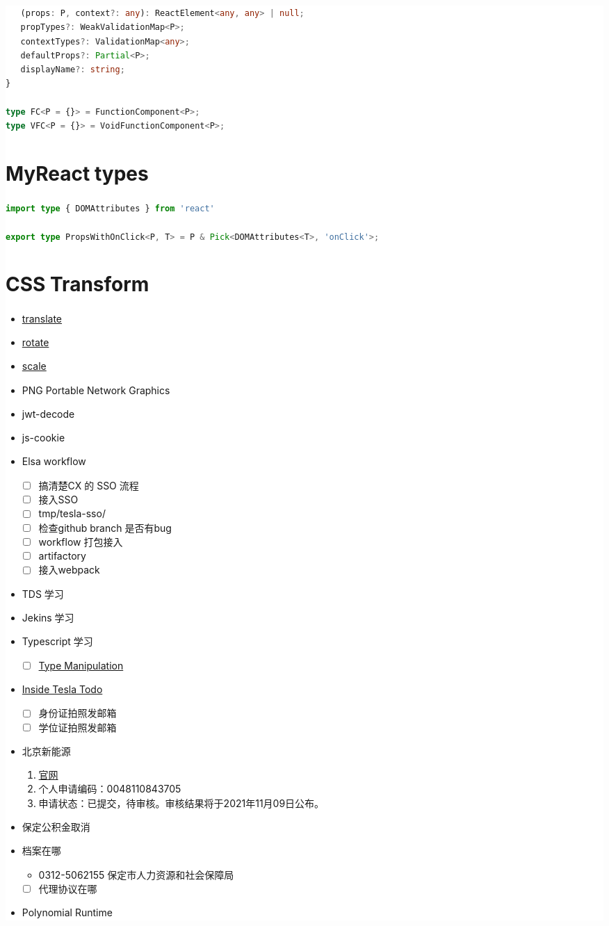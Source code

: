 ```ts
   (props: P, context?: any): ReactElement<any, any> | null;
   propTypes?: WeakValidationMap<P>;
   contextTypes?: ValidationMap<any>;
   defaultProps?: Partial<P>;
   displayName?: string;
}

type FC<P = {}> = FunctionComponent<P>;
type VFC<P = {}> = VoidFunctionComponent<P>;
```

# MyReact types

```ts
import type { DOMAttributes } from 'react'

export type PropsWithOnClick<P, T> = P & Pick<DOMAttributes<T>, 'onClick'>;
```

# CSS Transform

- [translate](https://developer.mozilla.org/en-US/docs/Web/CSS/translate)
- [rotate](https://developer.mozilla.org/en-US/docs/Web/CSS/rotate)
- [scale](https://developer.mozilla.org/en-US/docs/Web/CSS/scale)

- PNG Portable Network Graphics

- jwt-decode
- js-cookie

- Elsa workflow
    - [ ]  搞清楚CX 的 SSO 流程
    - [ ]  接入SSO
    - [ ]  tmp/tesla-sso/
    - [ ]  检查github branch 是否有bug
    - [ ]  workflow 打包接入
    - [ ]  artifactory
    - [ ]  接入webpack
- TDS 学习
- Jekins 学习
- Typescript 学习
    - [ ]  [Type Manipulation](https://www.typescriptlang.org/docs/handbook/2/types-from-types.html)
- [Inside Tesla Todo](https://inside.tesla.cn/zh-CN/home)
    - [ ]  身份证拍照发邮箱
    - [ ]  学位证拍照发邮箱
- 北京新能源
    1. [官网](https://apply.jtw.beijing.gov.cn/apply/app/person/manage/060nC1C1AnAi2e18ChP21h2CnA1PA611?personTypes=BSHJ&personTypes=JJ&personTypes=ZZZ&personTypes=GZJZZ)
    2. 个人申请编码：0048110843705
    3. 申请状态：已提交，待审核。审核结果将于2021年11月09日公布。
- 保定公积金取消
- 档案在哪
    - 0312-5062155 保定市人力资源和社会保障局
    - [ ]  代理协议在哪
- Polynomial Runtime
